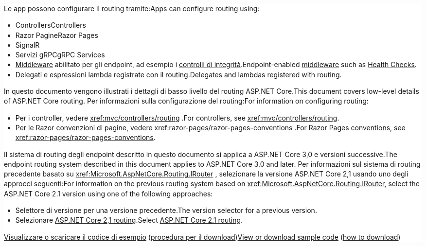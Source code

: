 <span data-ttu-id="ce547-110">Le app possono configurare il routing tramite:</span><span class="sxs-lookup"><span data-stu-id="ce547-110">Apps can configure routing using:</span></span>

- <span data-ttu-id="ce547-111">Controllers</span><span class="sxs-lookup"><span data-stu-id="ce547-111">Controllers</span></span>
- <span data-ttu-id="ce547-112">Razor Pagine</span><span class="sxs-lookup"><span data-stu-id="ce547-112">Razor Pages</span></span>
- SignalR
- <span data-ttu-id="ce547-113">Servizi gRPC</span><span class="sxs-lookup"><span data-stu-id="ce547-113">gRPC Services</span></span>
- <span data-ttu-id="ce547-114">[Middleware](xref:fundamentals/middleware/index) abilitato per gli endpoint, ad esempio i [controlli di integrità](xref:host-and-deploy/health-checks).</span><span class="sxs-lookup"><span data-stu-id="ce547-114">Endpoint-enabled [middleware](xref:fundamentals/middleware/index) such as [Health Checks](xref:host-and-deploy/health-checks).</span></span>
- <span data-ttu-id="ce547-115">Delegati e espressioni lambda registrate con il routing.</span><span class="sxs-lookup"><span data-stu-id="ce547-115">Delegates and lambdas registered with routing.</span></span>

<span data-ttu-id="ce547-116">In questo documento vengono illustrati i dettagli di basso livello del routing ASP.NET Core.</span><span class="sxs-lookup"><span data-stu-id="ce547-116">This document covers low-level details of ASP.NET Core routing.</span></span> <span data-ttu-id="ce547-117">Per informazioni sulla configurazione del routing:</span><span class="sxs-lookup"><span data-stu-id="ce547-117">For information on configuring routing:</span></span>

* <span data-ttu-id="ce547-118">Per i controller, vedere <xref:mvc/controllers/routing> .</span><span class="sxs-lookup"><span data-stu-id="ce547-118">For controllers, see <xref:mvc/controllers/routing>.</span></span>
* <span data-ttu-id="ce547-119">Per le Razor convenzioni di pagine, vedere <xref:razor-pages/razor-pages-conventions> .</span><span class="sxs-lookup"><span data-stu-id="ce547-119">For Razor Pages conventions, see <xref:razor-pages/razor-pages-conventions>.</span></span>

<span data-ttu-id="ce547-120">Il sistema di routing degli endpoint descritto in questo documento si applica a ASP.NET Core 3,0 e versioni successive.</span><span class="sxs-lookup"><span data-stu-id="ce547-120">The endpoint routing system described in this document applies to ASP.NET Core 3.0 and later.</span></span> <span data-ttu-id="ce547-121">Per informazioni sul sistema di routing precedente basato su <xref:Microsoft.AspNetCore.Routing.IRouter> , selezionare la versione ASP.NET Core 2,1 usando uno degli approcci seguenti:</span><span class="sxs-lookup"><span data-stu-id="ce547-121">For information on the previous routing system based on <xref:Microsoft.AspNetCore.Routing.IRouter>, select the ASP.NET Core 2.1 version using one of the following approaches:</span></span>

* <span data-ttu-id="ce547-122">Selettore di versione per una versione precedente.</span><span class="sxs-lookup"><span data-stu-id="ce547-122">The version selector for a previous version.</span></span>
* <span data-ttu-id="ce547-123">Selezionare [ASP.NET Core 2,1 routing](?view=aspnetcore-2.1).</span><span class="sxs-lookup"><span data-stu-id="ce547-123">Select [ASP.NET Core 2.1 routing](?view=aspnetcore-2.1).</span></span>

<span data-ttu-id="ce547-124">[Visualizzare o scaricare il codice di esempio](https://github.com/dotnet/AspNetCore.Docs/tree/main/aspnetcore/fundamentals/routing/samples/3.x) ([procedura per il download](xref:index#how-to-download-a-sample))</span><span class="sxs-lookup"><span data-stu-id="ce547-124">[View or download sample code](https://github.com/dotnet/AspNetCore.Docs/tree/main/aspnetcore/fundamentals/routing/samples/3.x) ([how to download](xref:index#how-to-download-a-sample))</span></span>
